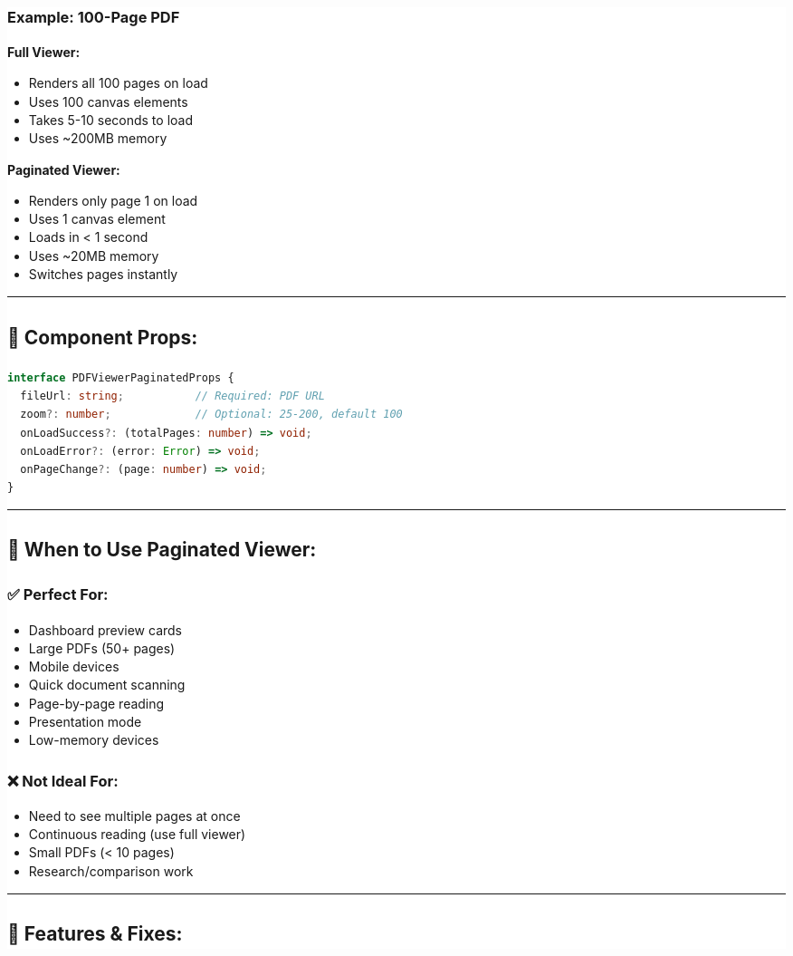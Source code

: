### Example: 100-Page PDF

**Full Viewer:**
- Renders all 100 pages on load
- Uses 100 canvas elements
- Takes 5-10 seconds to load
- Uses ~200MB memory

**Paginated Viewer:**
- Renders only page 1 on load
- Uses 1 canvas element
- Loads in < 1 second
- Uses ~20MB memory
- Switches pages instantly

---

## 🔧 Component Props:

```typescript
interface PDFViewerPaginatedProps {
  fileUrl: string;           // Required: PDF URL
  zoom?: number;             // Optional: 25-200, default 100
  onLoadSuccess?: (totalPages: number) => void;
  onLoadError?: (error: Error) => void;
  onPageChange?: (page: number) => void;
}
```

---

## 🎯 When to Use Paginated Viewer:

### ✅ Perfect For:
- Dashboard preview cards
- Large PDFs (50+ pages)
- Mobile devices
- Quick document scanning
- Page-by-page reading
- Presentation mode
- Low-memory devices

### ❌ Not Ideal For:
- Need to see multiple pages at once
- Continuous reading (use full viewer)
- Small PDFs (< 10 pages)
- Research/comparison work

---

## 🐛 Features & Fixes:
